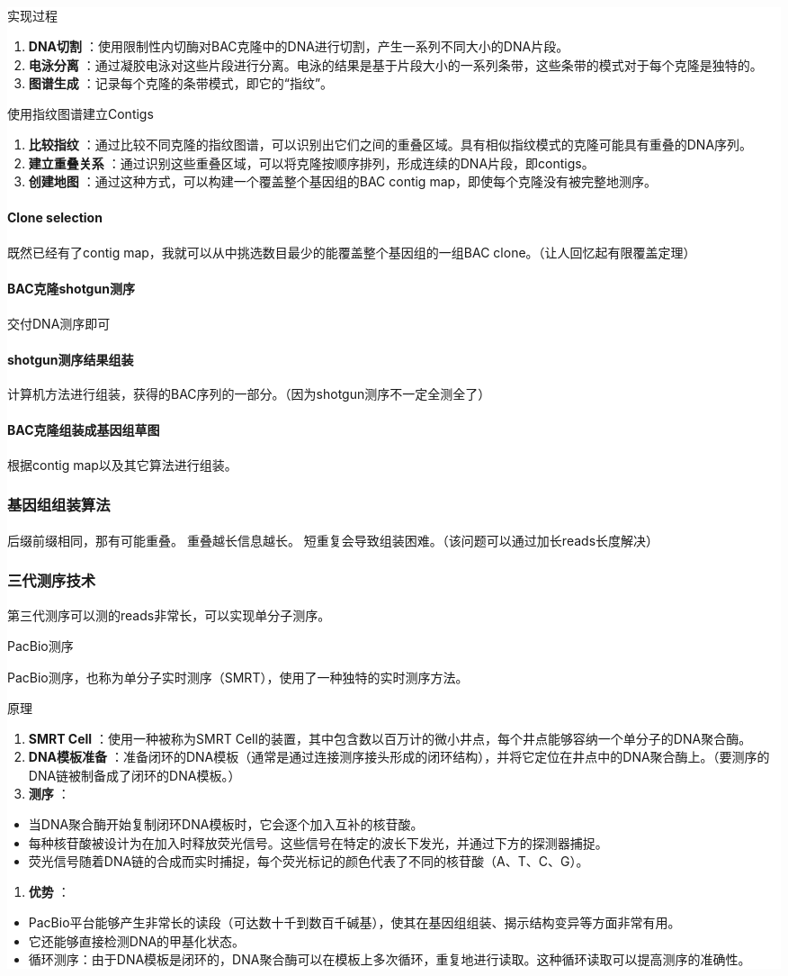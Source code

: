 实现过程

1. **DNA切割** ：使用限制性内切酶对BAC克隆中的DNA进行切割，产生一系列不同大小的DNA片段。
2. **电泳分离** ：通过凝胶电泳对这些片段进行分离。电泳的结果是基于片段大小的一系列条带，这些条带的模式对于每个克隆是独特的。
3. **图谱生成** ：记录每个克隆的条带模式，即它的“指纹”。

使用指纹图谱建立Contigs

1. **比较指纹** ：通过比较不同克隆的指纹图谱，可以识别出它们之间的重叠区域。具有相似指纹模式的克隆可能具有重叠的DNA序列。
2. **建立重叠关系** ：通过识别这些重叠区域，可以将克隆按顺序排列，形成连续的DNA片段，即contigs。
3. **创建地图** ：通过这种方式，可以构建一个覆盖整个基因组的BAC contig map，即使每个克隆没有被完整地测序。

#### Clone selection

既然已经有了contig map，我就可以从中挑选数目最少的能覆盖整个基因组的一组BAC clone。（让人回忆起有限覆盖定理）

#### BAC克隆shotgun测序

交付DNA测序即可

#### shotgun测序结果组装

计算机方法进行组装，获得的BAC序列的一部分。（因为shotgun测序不一定全测全了）

#### BAC克隆组装成基因组草图

根据contig map以及其它算法进行组装。

### 基因组组装算法

后缀前缀相同，那有可能重叠。
重叠越长信息越长。
短重复会导致组装困难。（该问题可以通过加长reads长度解决）

### 三代测序技术

第三代测序可以测的reads非常长，可以实现单分子测序。

PacBio测序

PacBio测序，也称为单分子实时测序（SMRT），使用了一种独特的实时测序方法。

原理

1. **SMRT Cell** ：使用一种被称为SMRT Cell的装置，其中包含数以百万计的微小井点，每个井点能够容纳一个单分子的DNA聚合酶。
2. **DNA模板准备** ：准备闭环的DNA模板（通常是通过连接测序接头形成的闭环结构），并将它定位在井点中的DNA聚合酶上。（要测序的DNA链被制备成了闭环的DNA模板。）
3. **测序** ：

* 当DNA聚合酶开始复制闭环DNA模板时，它会逐个加入互补的核苷酸。
* 每种核苷酸被设计为在加入时释放荧光信号。这些信号在特定的波长下发光，并通过下方的探测器捕捉。
* 荧光信号随着DNA链的合成而实时捕捉，每个荧光标记的颜色代表了不同的核苷酸（A、T、C、G）。

1. **优势** ：

* PacBio平台能够产生非常长的读段（可达数十千到数百千碱基），使其在基因组组装、揭示结构变异等方面非常有用。
* 它还能够直接检测DNA的甲基化状态。
* 循环测序：由于DNA模板是闭环的，DNA聚合酶可以在模板上多次循环，重复地进行读取。这种循环读取可以提高测序的准确性。
